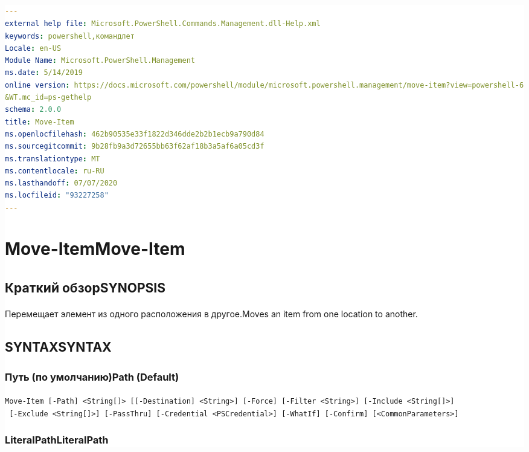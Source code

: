 ```yaml
---
external help file: Microsoft.PowerShell.Commands.Management.dll-Help.xml
keywords: powershell,командлет
Locale: en-US
Module Name: Microsoft.PowerShell.Management
ms.date: 5/14/2019
online version: https://docs.microsoft.com/powershell/module/microsoft.powershell.management/move-item?view=powershell-6&WT.mc_id=ps-gethelp
schema: 2.0.0
title: Move-Item
ms.openlocfilehash: 462b90535e33f1822d346dde2b2b1ecb9a790d84
ms.sourcegitcommit: 9b28fb9a3d72655bb63f62af18b3a5af6a05cd3f
ms.translationtype: MT
ms.contentlocale: ru-RU
ms.lasthandoff: 07/07/2020
ms.locfileid: "93227258"
---
```

# <span data-ttu-id="58983-103">Move-Item</span><span class="sxs-lookup"><span data-stu-id="58983-103">Move-Item</span></span>

## <span data-ttu-id="58983-104">Краткий обзор</span><span class="sxs-lookup"><span data-stu-id="58983-104">SYNOPSIS</span></span>
<span data-ttu-id="58983-105">Перемещает элемент из одного расположения в другое.</span><span class="sxs-lookup"><span data-stu-id="58983-105">Moves an item from one location to another.</span></span>

## <span data-ttu-id="58983-106">SYNTAX</span><span class="sxs-lookup"><span data-stu-id="58983-106">SYNTAX</span></span>

### <span data-ttu-id="58983-107">Путь (по умолчанию)</span><span class="sxs-lookup"><span data-stu-id="58983-107">Path (Default)</span></span>

```
Move-Item [-Path] <String[]> [[-Destination] <String>] [-Force] [-Filter <String>] [-Include <String[]>]
 [-Exclude <String[]>] [-PassThru] [-Credential <PSCredential>] [-WhatIf] [-Confirm] [<CommonParameters>]
```

### <span data-ttu-id="58983-108">LiteralPath</span><span class="sxs-lookup"><span data-stu-id="58983-108">LiteralPath</span></span>
